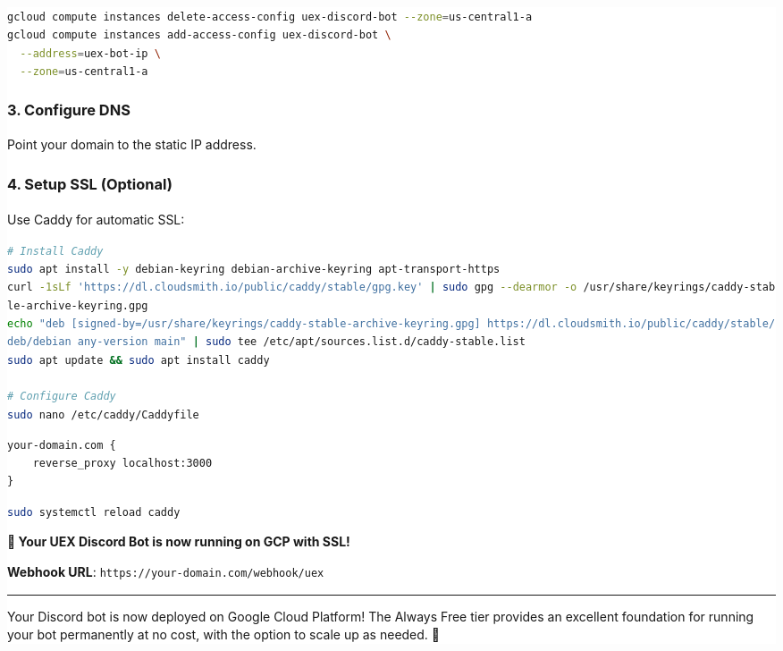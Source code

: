 ```bash
gcloud compute instances delete-access-config uex-discord-bot --zone=us-central1-a
gcloud compute instances add-access-config uex-discord-bot \
  --address=uex-bot-ip \
  --zone=us-central1-a
```

### 3. Configure DNS

Point your domain to the static IP address.

### 4. Setup SSL (Optional)

Use Caddy for automatic SSL:

```bash
# Install Caddy
sudo apt install -y debian-keyring debian-archive-keyring apt-transport-https
curl -1sLf 'https://dl.cloudsmith.io/public/caddy/stable/gpg.key' | sudo gpg --dearmor -o /usr/share/keyrings/caddy-stable-archive-keyring.gpg
echo "deb [signed-by=/usr/share/keyrings/caddy-stable-archive-keyring.gpg] https://dl.cloudsmith.io/public/caddy/stable/deb/debian any-version main" | sudo tee /etc/apt/sources.list.d/caddy-stable.list
sudo apt update && sudo apt install caddy

# Configure Caddy
sudo nano /etc/caddy/Caddyfile
```

```caddy
your-domain.com {
    reverse_proxy localhost:3000
}
```

```bash
sudo systemctl reload caddy
```

**🎉 Your UEX Discord Bot is now running on GCP with SSL!**

**Webhook URL**: `https://your-domain.com/webhook/uex`

---

Your Discord bot is now deployed on Google Cloud Platform! The Always Free tier provides an excellent foundation for running your bot permanently at no cost, with the option to scale up as needed. 🚀 